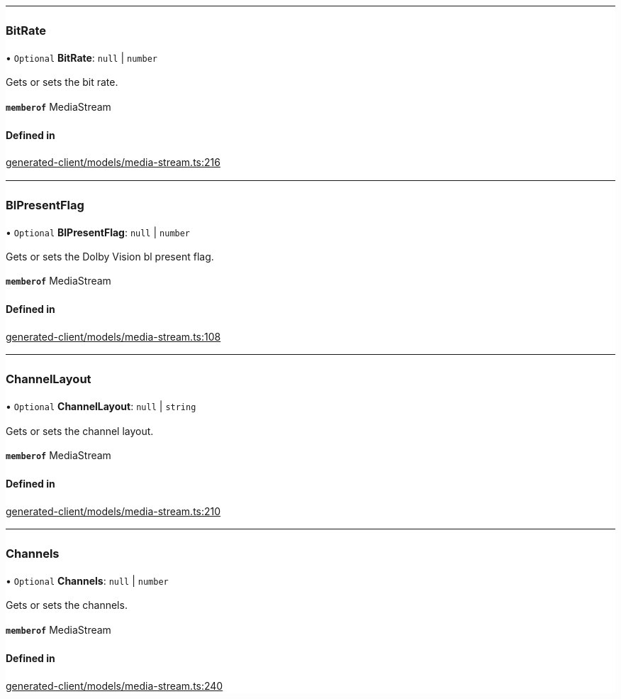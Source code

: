 ___

### BitRate

• `Optional` **BitRate**: ``null`` \| `number`

Gets or sets the bit rate.

**`memberof`** MediaStream

#### Defined in

[generated-client/models/media-stream.ts:216](https://github.com/jellyfin/jellyfin-sdk-typescript/blob/7402732/src/generated-client/models/media-stream.ts#L216)

___

### BlPresentFlag

• `Optional` **BlPresentFlag**: ``null`` \| `number`

Gets or sets the Dolby Vision bl present flag.

**`memberof`** MediaStream

#### Defined in

[generated-client/models/media-stream.ts:108](https://github.com/jellyfin/jellyfin-sdk-typescript/blob/7402732/src/generated-client/models/media-stream.ts#L108)

___

### ChannelLayout

• `Optional` **ChannelLayout**: ``null`` \| `string`

Gets or sets the channel layout.

**`memberof`** MediaStream

#### Defined in

[generated-client/models/media-stream.ts:210](https://github.com/jellyfin/jellyfin-sdk-typescript/blob/7402732/src/generated-client/models/media-stream.ts#L210)

___

### Channels

• `Optional` **Channels**: ``null`` \| `number`

Gets or sets the channels.

**`memberof`** MediaStream

#### Defined in

[generated-client/models/media-stream.ts:240](https://github.com/jellyfin/jellyfin-sdk-typescript/blob/7402732/src/generated-client/models/media-stream.ts#L240)

